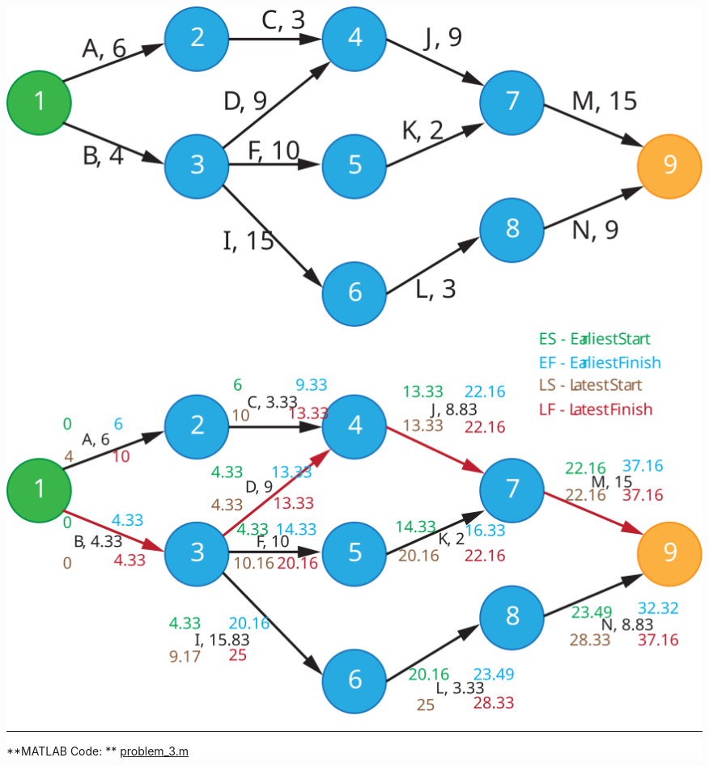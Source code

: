 <div><span class="image fit"><img src="./images/critical_path_method_1.svg"></span></div>

<div><span class="image fit"><img src="./images/critical_path_method_2.svg"></span></div>

---

**MATLAB Code: ** [problem_3.m](./problem_3.m)
